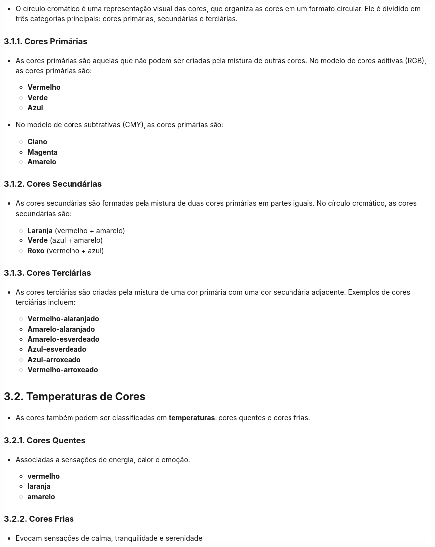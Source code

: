 - O círculo cromático é uma representação visual das cores, que organiza as cores em um formato circular. Ele é dividido em três categorias principais: cores primárias, secundárias e terciárias.

### 3.1.1. Cores Primárias

- As cores primárias são aquelas que não podem ser criadas pela mistura de outras cores. No modelo de cores aditivas (RGB), as cores primárias são:

  - **Vermelho**
  - **Verde**
  - **Azul**

- No modelo de cores subtrativas (CMY), as cores primárias são:

  - **Ciano**
  - **Magenta**
  - **Amarelo**

### 3.1.2. Cores Secundárias

- As cores secundárias são formadas pela mistura de duas cores primárias em partes iguais. No círculo cromático, as cores secundárias são:

  - **Laranja** (vermelho + amarelo)
  - **Verde** (azul + amarelo)
  - **Roxo** (vermelho + azul)

### 3.1.3. Cores Terciárias

- As cores terciárias são criadas pela mistura de uma cor primária com uma cor secundária adjacente. Exemplos de cores terciárias incluem:

  - **Vermelho-alaranjado**
  - **Amarelo-alaranjado**
  - **Amarelo-esverdeado**
  - **Azul-esverdeado**
  - **Azul-arroxeado**
  - **Vermelho-arroxeado**

## 3.2. Temperaturas de Cores

- As cores também podem ser classificadas em **temperaturas**: cores quentes e cores frias.

###  3.2.1. Cores Quentes
  
- Associadas a sensações de energia, calor e emoção.

  - **vermelho**
  - **laranja**
  - **amarelo**

###  3.2.2. Cores Frias

- Evocam sensações de calma, tranquilidade e serenidade

